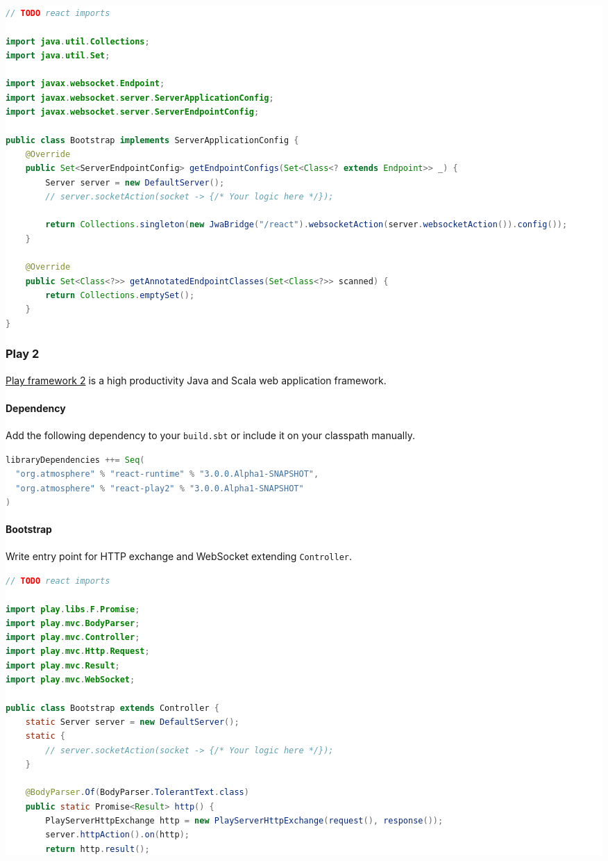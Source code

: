 ```java
// TODO react imports

import java.util.Collections;
import java.util.Set;

import javax.websocket.Endpoint;
import javax.websocket.server.ServerApplicationConfig;
import javax.websocket.server.ServerEndpointConfig;

public class Bootstrap implements ServerApplicationConfig {
    @Override
    public Set<ServerEndpointConfig> getEndpointConfigs(Set<Class<? extends Endpoint>> _) {
        Server server = new DefaultServer();
        // server.socketAction(socket -> {/* Your logic here */});

        return Collections.singleton(new JwaBridge("/react").websocketAction(server.websocketAction()).config());
    }

    @Override
    public Set<Class<?>> getAnnotatedEndpointClasses(Set<Class<?>> scanned) {
        return Collections.emptySet();
    }
}
```

### Play 2
[Play framework 2](http://www.playframework.org/) is a high productivity Java and Scala web application framework.

#### Dependency
Add the following dependency to your `build.sbt` or include it on your classpath manually.

```scala
libraryDependencies ++= Seq(
  "org.atmosphere" % "react-runtime" % "3.0.0.Alpha1-SNAPSHOT",
  "org.atmosphere" % "react-play2" % "3.0.0.Alpha1-SNAPSHOT"
)
```

#### Bootstrap
Write entry point for HTTP exchange and WebSocket extending `Controller`.

```java
// TODO react imports

import play.libs.F.Promise;
import play.mvc.BodyParser;
import play.mvc.Controller;
import play.mvc.Http.Request;
import play.mvc.Result;
import play.mvc.WebSocket;

public class Bootstrap extends Controller {
    static Server server = new DefaultServer();
    static {
        // server.socketAction(socket -> {/* Your logic here */});
    }

    @BodyParser.Of(BodyParser.TolerantText.class)
    public static Promise<Result> http() {
        PlayServerHttpExchange http = new PlayServerHttpExchange(request(), response());
        server.httpAction().on(http);
        return http.result();
```